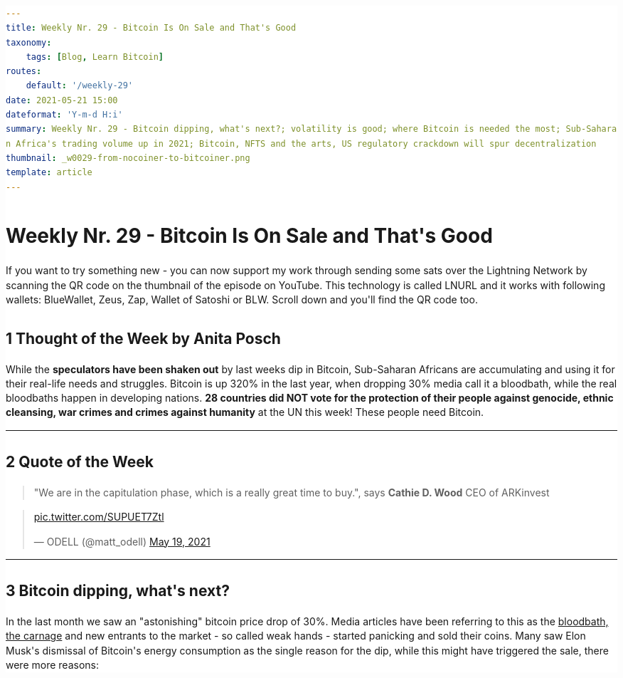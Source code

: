 ```yaml
---
title: Weekly Nr. 29 - Bitcoin Is On Sale and That's Good
taxonomy:
    tags: [Blog, Learn Bitcoin]
routes:
    default: '/weekly-29'
date: 2021-05-21 15:00
dateformat: 'Y-m-d H:i'
summary: Weekly Nr. 29 - Bitcoin dipping, what's next?; volatility is good; where Bitcoin is needed the most; Sub-Saharan Africa's trading volume up in 2021; Bitcoin, NFTS and the arts, US regulatory crackdown will spur decentralization
thumbnail: _w0029-from-nocoiner-to-bitcoiner.png
template: article
---
```


# Weekly Nr. 29 - Bitcoin Is On Sale and That's Good

<iframe width="100%" height="476" src="https://www.youtube-nocookie.com/embed/4de2ToVnvJA" title="YouTube video player" frameborder="0" allow="accelerometer; autoplay; clipboard-write; encrypted-media; gyroscope; picture-in-picture; web-share" referrerpolicy="strict-origin-when-cross-origin" allowfullscreen></iframe>

If you want to try something new - you can now support my work through sending some sats over the Lightning Network by scanning the QR code on the thumbnail of the episode on YouTube. This technology is called LNURL and it works with following wallets: BlueWallet, Zeus, Zap, Wallet of Satoshi or BLW. Scroll down and you'll find the QR code too. 

## 1 Thought of the Week by Anita Posch
While the **speculators have been shaken out** by last weeks dip in Bitcoin, Sub-Saharan Africans are accumulating and using it for their real-life needs and struggles. Bitcoin is up 320% in the last year, when dropping 30% media call it a bloodbath, while the real bloodbaths happen in developing nations. **28 countries did NOT vote for the protection of their people against genocide, ethnic cleansing, war crimes and crimes against humanity** at the UN this week! These people need Bitcoin.

---
## 2 Quote of the Week
> "We are in the capitulation phase, which is a really great time to buy.", says **Cathie D. Wood** CEO of ARKinvest 

<blockquote class="twitter-tweet"><p lang="und" dir="ltr"><a href="https://t.co/SUPUET7Ztl">pic.twitter.com/SUPUET7Ztl</a></p>&mdash; ODELL (@matt_odell) <a href="https://twitter.com/matt_odell/status/1395053254288068612?ref_src=twsrc%5Etfw">May 19, 2021</a></blockquote> <script async src="https://platform.twitter.com/widgets.js" charset="utf-8"></script>

---
## 3 Bitcoin dipping, what's next?
In the last month we saw an "astonishing" bitcoin price drop of 30%. Media articles have been referring to this as the [bloodbath, the carnage](https://decrypt.co/71405/5-reasons-crypto-market-500-billion-bloodbath) and new entrants to the market - so called weak hands - started panicking and sold their coins. Many saw Elon Musk's dismissal of Bitcoin's energy consumption as the single reason for the dip, while this might have triggered the sale, there were more reasons:

